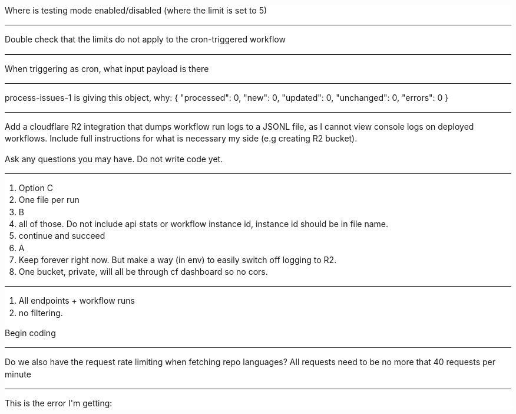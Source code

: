 
Where is testing mode enabled/disabled (where the limit is set to 5)

---

Double check that the limits do not apply to the cron-triggered workflow

---

When triggering as cron, what input payload is there

---

process-issues-1 is giving this object, why:
{
  "processed": 0,
  "new": 0,
  "updated": 0,
  "unchanged": 0,
  "errors": 0
}

---

Add a cloudflare R2 integration that dumps workflow run logs to a JSONL file, as I cannot view console logs on deployed workflows. Include full instructions for what is necessary my side (e.g creating R2 bucket).

Ask any questions you may have. Do not write code yet.

---

1. Option C
2. One file per run
3. B
4. all of those. Do not include api stats or workflow instance id, instance id should be in file name.
5. continue and succeed
6. A
7. Keep forever right now. But make a way (in env) to easily switch off logging to R2.
8. One bucket, private, will all be through cf dashboard so no cors.

---

1. All endpoints + workflow runs
2. no filtering.

Begin coding

---

Do we also have the request rate limiting when fetching repo languages? All requests need to be no more that 40 requests per minute

---

This is the error I'm getting:
